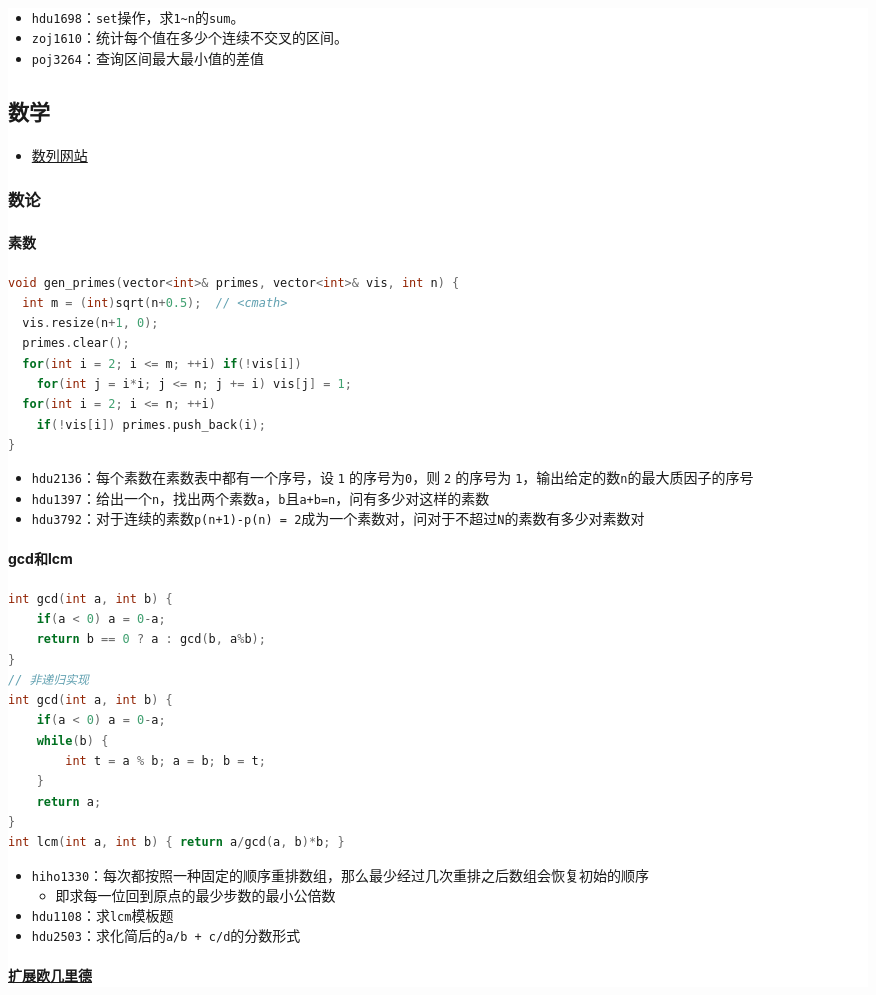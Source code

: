 + `hdu1698`：`set`操作，求`1~n`的`sum`。
+ `zoj1610`：统计每个值在多少个连续不交叉的区间。
+ `poj3264`：查询区间最大最小值的差值

## 数学

- [数列网站](http://oeis.org/)

### 数论

#### 素数

```c++
void gen_primes(vector<int>& primes, vector<int>& vis, int n) {
  int m = (int)sqrt(n+0.5);  // <cmath>
  vis.resize(n+1, 0);
  primes.clear();
  for(int i = 2; i <= m; ++i) if(!vis[i])
    for(int j = i*i; j <= n; j += i) vis[j] = 1;
  for(int i = 2; i <= n; ++i) 
    if(!vis[i]) primes.push_back(i);
}
```

+ `hdu2136`：每个素数在素数表中都有一个序号，设 `1` 的序号为`0`，则 `2` 的序号为 `1`，输出给定的数`n`的最大质因子的序号
+ `hdu1397`：给出一个`n`，找出两个素数`a`，`b`且`a+b=n`，问有多少对这样的素数
+ `hdu3792`：对于连续的素数`p(n+1)-p(n) = 2`成为一个素数对，问对于不超过`N`的素数有多少对素数对

#### gcd和lcm

```c++
int gcd(int a, int b) {
    if(a < 0) a = 0-a;
    return b == 0 ? a : gcd(b, a%b); 
}
// 非递归实现
int gcd(int a, int b) { 
    if(a < 0) a = 0-a;
    while(b) { 
        int t = a % b; a = b; b = t; 
    }
    return a; 
} 
int lcm(int a, int b) { return a/gcd(a, b)*b; }
```

+ `hiho1330`：每次都按照一种固定的顺序重排数组，那么最少经过几次重排之后数组会恢复初始的顺序
  + 即求每一位回到原点的最少步数的最小公倍数
+ `hdu1108`：求`lcm`模板题
+ `hdu2503`：求化简后的`a/b + c/d`的分数形式

#### [扩展欧几里德](https://blog.csdn.net/u014634338/article/details/40210435)
